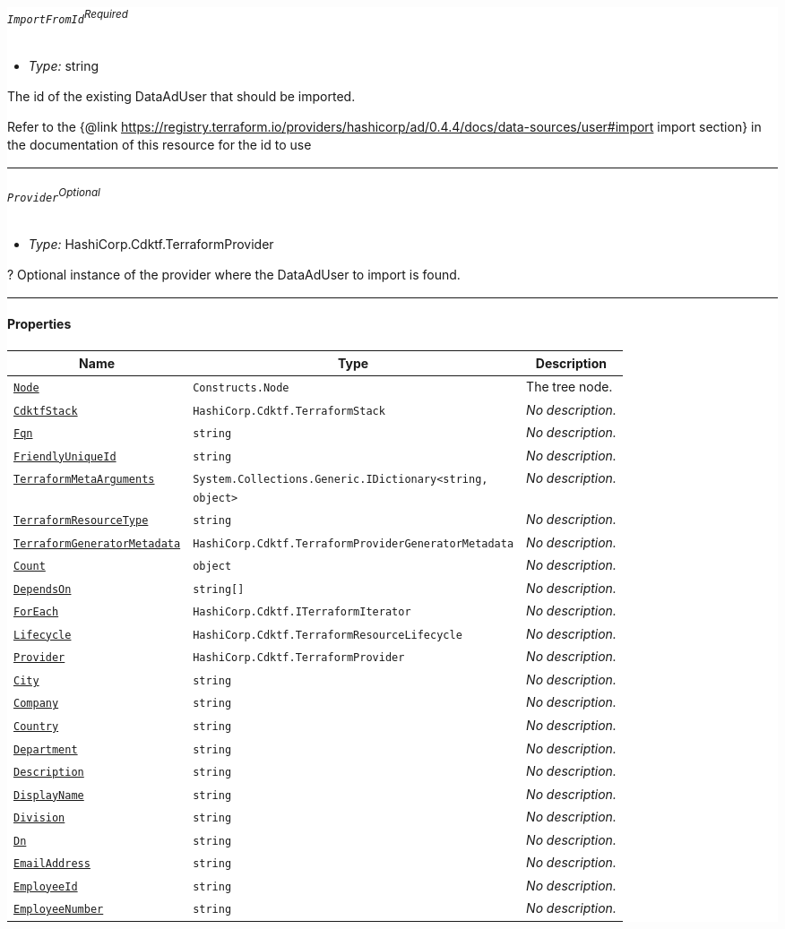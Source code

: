 ###### `ImportFromId`<sup>Required</sup> <a name="ImportFromId" id="@cdktf/provider-ad.dataAdUser.DataAdUser.generateConfigForImport.parameter.importFromId"></a>

- *Type:* string

The id of the existing DataAdUser that should be imported.

Refer to the {@link https://registry.terraform.io/providers/hashicorp/ad/0.4.4/docs/data-sources/user#import import section} in the documentation of this resource for the id to use

---

###### `Provider`<sup>Optional</sup> <a name="Provider" id="@cdktf/provider-ad.dataAdUser.DataAdUser.generateConfigForImport.parameter.provider"></a>

- *Type:* HashiCorp.Cdktf.TerraformProvider

? Optional instance of the provider where the DataAdUser to import is found.

---

#### Properties <a name="Properties" id="Properties"></a>

| **Name** | **Type** | **Description** |
| --- | --- | --- |
| <code><a href="#@cdktf/provider-ad.dataAdUser.DataAdUser.property.node">Node</a></code> | <code>Constructs.Node</code> | The tree node. |
| <code><a href="#@cdktf/provider-ad.dataAdUser.DataAdUser.property.cdktfStack">CdktfStack</a></code> | <code>HashiCorp.Cdktf.TerraformStack</code> | *No description.* |
| <code><a href="#@cdktf/provider-ad.dataAdUser.DataAdUser.property.fqn">Fqn</a></code> | <code>string</code> | *No description.* |
| <code><a href="#@cdktf/provider-ad.dataAdUser.DataAdUser.property.friendlyUniqueId">FriendlyUniqueId</a></code> | <code>string</code> | *No description.* |
| <code><a href="#@cdktf/provider-ad.dataAdUser.DataAdUser.property.terraformMetaArguments">TerraformMetaArguments</a></code> | <code>System.Collections.Generic.IDictionary<string, object></code> | *No description.* |
| <code><a href="#@cdktf/provider-ad.dataAdUser.DataAdUser.property.terraformResourceType">TerraformResourceType</a></code> | <code>string</code> | *No description.* |
| <code><a href="#@cdktf/provider-ad.dataAdUser.DataAdUser.property.terraformGeneratorMetadata">TerraformGeneratorMetadata</a></code> | <code>HashiCorp.Cdktf.TerraformProviderGeneratorMetadata</code> | *No description.* |
| <code><a href="#@cdktf/provider-ad.dataAdUser.DataAdUser.property.count">Count</a></code> | <code>object</code> | *No description.* |
| <code><a href="#@cdktf/provider-ad.dataAdUser.DataAdUser.property.dependsOn">DependsOn</a></code> | <code>string[]</code> | *No description.* |
| <code><a href="#@cdktf/provider-ad.dataAdUser.DataAdUser.property.forEach">ForEach</a></code> | <code>HashiCorp.Cdktf.ITerraformIterator</code> | *No description.* |
| <code><a href="#@cdktf/provider-ad.dataAdUser.DataAdUser.property.lifecycle">Lifecycle</a></code> | <code>HashiCorp.Cdktf.TerraformResourceLifecycle</code> | *No description.* |
| <code><a href="#@cdktf/provider-ad.dataAdUser.DataAdUser.property.provider">Provider</a></code> | <code>HashiCorp.Cdktf.TerraformProvider</code> | *No description.* |
| <code><a href="#@cdktf/provider-ad.dataAdUser.DataAdUser.property.city">City</a></code> | <code>string</code> | *No description.* |
| <code><a href="#@cdktf/provider-ad.dataAdUser.DataAdUser.property.company">Company</a></code> | <code>string</code> | *No description.* |
| <code><a href="#@cdktf/provider-ad.dataAdUser.DataAdUser.property.country">Country</a></code> | <code>string</code> | *No description.* |
| <code><a href="#@cdktf/provider-ad.dataAdUser.DataAdUser.property.department">Department</a></code> | <code>string</code> | *No description.* |
| <code><a href="#@cdktf/provider-ad.dataAdUser.DataAdUser.property.description">Description</a></code> | <code>string</code> | *No description.* |
| <code><a href="#@cdktf/provider-ad.dataAdUser.DataAdUser.property.displayName">DisplayName</a></code> | <code>string</code> | *No description.* |
| <code><a href="#@cdktf/provider-ad.dataAdUser.DataAdUser.property.division">Division</a></code> | <code>string</code> | *No description.* |
| <code><a href="#@cdktf/provider-ad.dataAdUser.DataAdUser.property.dn">Dn</a></code> | <code>string</code> | *No description.* |
| <code><a href="#@cdktf/provider-ad.dataAdUser.DataAdUser.property.emailAddress">EmailAddress</a></code> | <code>string</code> | *No description.* |
| <code><a href="#@cdktf/provider-ad.dataAdUser.DataAdUser.property.employeeId">EmployeeId</a></code> | <code>string</code> | *No description.* |
| <code><a href="#@cdktf/provider-ad.dataAdUser.DataAdUser.property.employeeNumber">EmployeeNumber</a></code> | <code>string</code> | *No description.* |